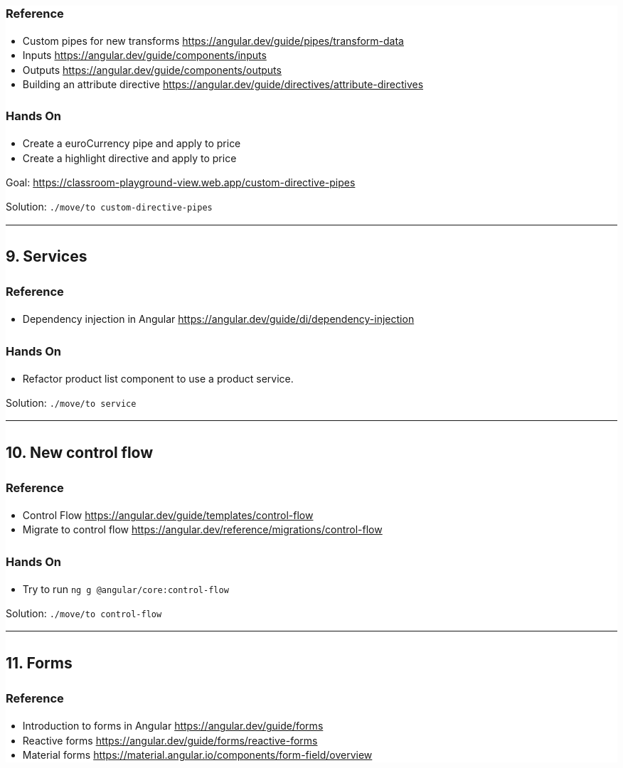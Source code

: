 ### Reference

- Custom pipes for new transforms https://angular.dev/guide/pipes/transform-data
- Inputs https://angular.dev/guide/components/inputs
- Outputs https://angular.dev/guide/components/outputs
- Building an attribute directive https://angular.dev/guide/directives/attribute-directives

### Hands On

- Create a euroCurrency pipe and apply to price
- Create a highlight directive and apply to price

Goal: https://classroom-playground-view.web.app/custom-directive-pipes

Solution: `./move/to custom-directive-pipes`

---

## 9. Services

### Reference

- Dependency injection in Angular https://angular.dev/guide/di/dependency-injection

### Hands On

- Refactor product list component to use a product service.

Solution: `./move/to service`

---

## 10. New control flow

### Reference

- Control Flow https://angular.dev/guide/templates/control-flow
- Migrate to control flow https://angular.dev/reference/migrations/control-flow

### Hands On

- Try to run `ng g @angular/core:control-flow`

Solution: `./move/to control-flow`

---

## 11. Forms

### Reference

- Introduction to forms in Angular https://angular.dev/guide/forms
- Reactive forms https://angular.dev/guide/forms/reactive-forms
- Material forms https://material.angular.io/components/form-field/overview
